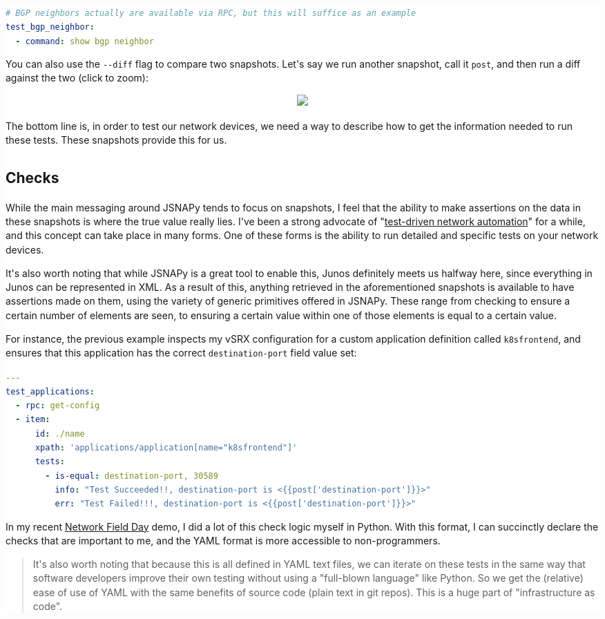 ```yaml
# BGP neighbors actually are available via RPC, but this will suffice as an example
test_bgp_neighbor:
  - command: show bgp neighbor
```

You can also use the `--diff` flag to compare two snapshots. Let's say we run another snapshot, call it `post`, and then run a diff against the two (click to zoom):

<div style="text-align:center;"><a href="/assets/2018/02/diffcheck.png"><img src="/assets/2018/02/diffcheck.png" width="800" ></a></div>

The bottom line is, in order to test our network devices, we need a way to describe how to get the information needed to run these tests. These snapshots provide this for us.

## Checks

While the main messaging around JSNAPy tends to focus on snapshots, I feel that the ability to make assertions on the data in these snapshots is where the true value really lies. I've been a strong advocate of "[test-driven network automation](https://oswalt.dev/2016/03/test-driven-network-automation/)" for a while, and this concept can take place in many forms. One of these forms is the ability to run detailed and specific tests on your network devices.

It's also worth noting that while JSNAPy is a great tool to enable this, Junos definitely meets us halfway here, since everything in Junos can be represented in XML. As a result of this, anything retrieved in the aforementioned snapshots is available to have assertions made on them, using the variety of generic primitives offered in JSNAPy. These range from checking to ensure a certain number of elements are seen, to ensuring a certain value within one of those elements is equal to a certain value.

For instance, the previous example inspects my vSRX configuration for a custom application definition called `k8sfrontend`, and ensures that this application has the correct `destination-port` field value set:

```yaml
---
test_applications:
  - rpc: get-config
  - item:
      id: ./name
      xpath: 'applications/application[name="k8sfrontend"]'
      tests:
        - is-equal: destination-port, 30589
          info: "Test Succeeded!!, destination-port is <{{post['destination-port']}}>"
          err: "Test Failed!!!, destination-port is <{{post['destination-port']}}>"
```

In my recent [Network Field Day](https://www.youtube.com/watch?v=pHwkwjd2WtQ) demo, I did a lot of this check logic myself in Python. With this format, I can succinctly declare the checks that are important to me, and the YAML format is more accessible to non-programmers.

> It's also worth noting that because this is all defined in YAML text files, we can iterate on these tests in the same way that software developers improve their own testing without using a "full-blown language" like Python. So we get the (relative) ease of use of YAML with the same benefits of source code (plain text in git repos). This is a huge part of "infrastructure as code".
